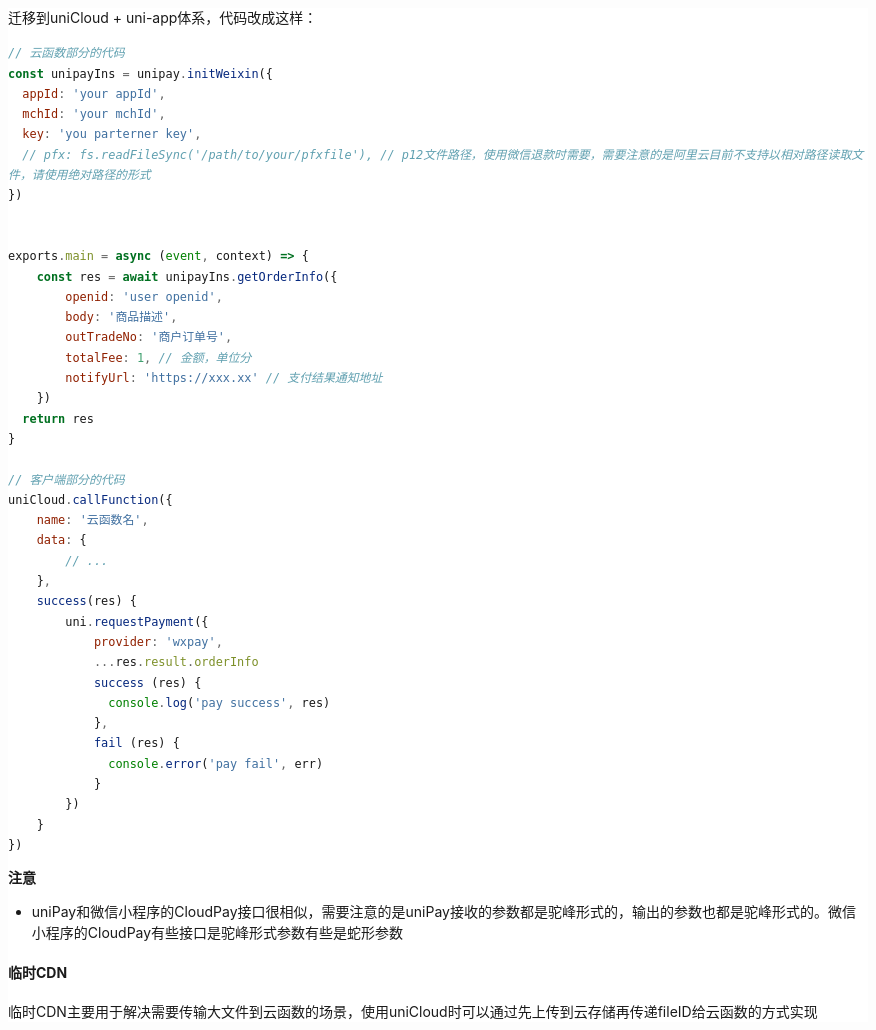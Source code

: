 迁移到uniCloud + uni-app体系，代码改成这样：

```js
// 云函数部分的代码
const unipayIns = unipay.initWeixin({
  appId: 'your appId',
  mchId: 'your mchId',
  key: 'you parterner key',
  // pfx: fs.readFileSync('/path/to/your/pfxfile'), // p12文件路径，使用微信退款时需要，需要注意的是阿里云目前不支持以相对路径读取文件，请使用绝对路径的形式
})


exports.main = async (event, context) => {
	const res = await unipayIns.getOrderInfo({
		openid: 'user openid',
		body: '商品描述',
		outTradeNo: '商户订单号',
		totalFee: 1, // 金额，单位分
		notifyUrl: 'https://xxx.xx' // 支付结果通知地址
	})
  return res
}

// 客户端部分的代码
uniCloud.callFunction({
	name: '云函数名',
	data: {
		// ...
	},
	success(res) {
		uni.requestPayment({
			provider: 'wxpay',
			...res.result.orderInfo
			success (res) {
			  console.log('pay success', res)
			},
			fail (res) {
			  console.error('pay fail', err)
			}
		})
	}
})
```

**注意**

- uniPay和微信小程序的CloudPay接口很相似，需要注意的是uniPay接收的参数都是驼峰形式的，输出的参数也都是驼峰形式的。微信小程序的CloudPay有些接口是驼峰形式参数有些是蛇形参数

#### 临时CDN

临时CDN主要用于解决需要传输大文件到云函数的场景，使用uniCloud时可以通过先上传到云存储再传递fileID给云函数的方式实现
